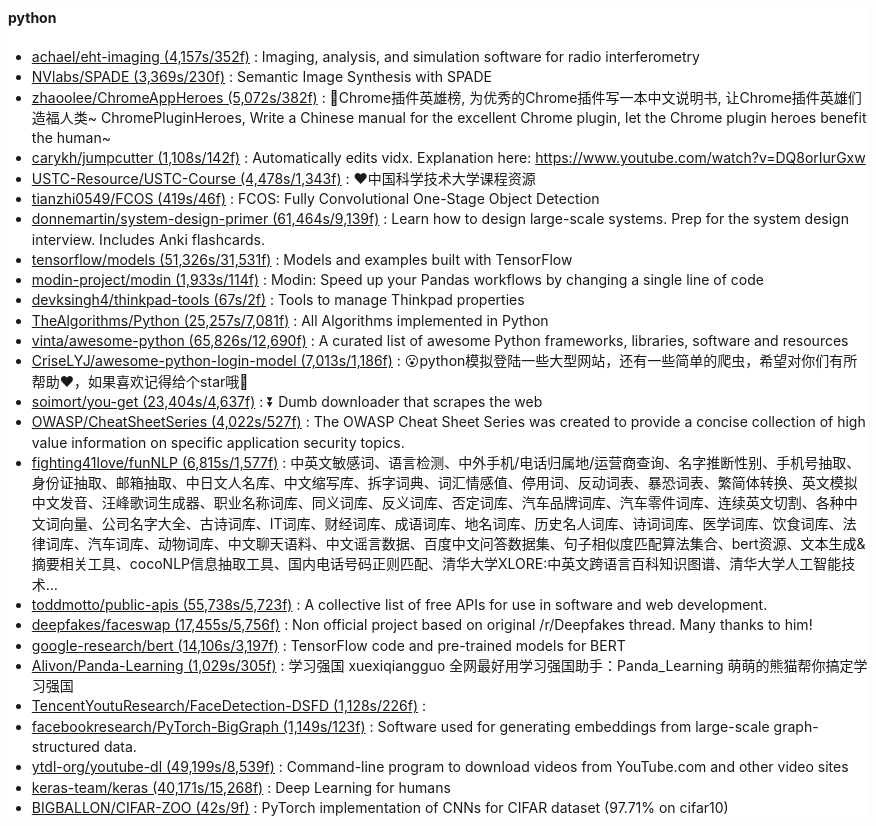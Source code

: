 #### python
* [achael/eht-imaging (4,157s/352f)](https://github.com/achael/eht-imaging) : Imaging, analysis, and simulation software for radio interferometry
* [NVlabs/SPADE (3,369s/230f)](https://github.com/NVlabs/SPADE) : Semantic Image Synthesis with SPADE
* [zhaoolee/ChromeAppHeroes (5,072s/382f)](https://github.com/zhaoolee/ChromeAppHeroes) : 🌈Chrome插件英雄榜, 为优秀的Chrome插件写一本中文说明书, 让Chrome插件英雄们造福人类~ ChromePluginHeroes, Write a Chinese manual for the excellent Chrome plugin, let the Chrome plugin heroes benefit the human~
* [carykh/jumpcutter (1,108s/142f)](https://github.com/carykh/jumpcutter) : Automatically edits vidx. Explanation here: https://www.youtube.com/watch?v=DQ8orIurGxw
* [USTC-Resource/USTC-Course (4,478s/1,343f)](https://github.com/USTC-Resource/USTC-Course) : ❤️中国科学技术大学课程资源
* [tianzhi0549/FCOS (419s/46f)](https://github.com/tianzhi0549/FCOS) : FCOS: Fully Convolutional One-Stage Object Detection
* [donnemartin/system-design-primer (61,464s/9,139f)](https://github.com/donnemartin/system-design-primer) : Learn how to design large-scale systems. Prep for the system design interview. Includes Anki flashcards.
* [tensorflow/models (51,326s/31,531f)](https://github.com/tensorflow/models) : Models and examples built with TensorFlow
* [modin-project/modin (1,933s/114f)](https://github.com/modin-project/modin) : Modin: Speed up your Pandas workflows by changing a single line of code
* [devksingh4/thinkpad-tools (67s/2f)](https://github.com/devksingh4/thinkpad-tools) : Tools to manage Thinkpad properties
* [TheAlgorithms/Python (25,257s/7,081f)](https://github.com/TheAlgorithms/Python) : All Algorithms implemented in Python
* [vinta/awesome-python (65,826s/12,690f)](https://github.com/vinta/awesome-python) : A curated list of awesome Python frameworks, libraries, software and resources
* [CriseLYJ/awesome-python-login-model (7,013s/1,186f)](https://github.com/CriseLYJ/awesome-python-login-model) : 😮python模拟登陆一些大型网站，还有一些简单的爬虫，希望对你们有所帮助❤️，如果喜欢记得给个star哦🌟
* [soimort/you-get (23,404s/4,637f)](https://github.com/soimort/you-get) : ⏬ Dumb downloader that scrapes the web
* [OWASP/CheatSheetSeries (4,022s/527f)](https://github.com/OWASP/CheatSheetSeries) : The OWASP Cheat Sheet Series was created to provide a concise collection of high value information on specific application security topics.
* [fighting41love/funNLP (6,815s/1,577f)](https://github.com/fighting41love/funNLP) : 中英文敏感词、语言检测、中外手机/电话归属地/运营商查询、名字推断性别、手机号抽取、身份证抽取、邮箱抽取、中日文人名库、中文缩写库、拆字词典、词汇情感值、停用词、反动词表、暴恐词表、繁简体转换、英文模拟中文发音、汪峰歌词生成器、职业名称词库、同义词库、反义词库、否定词库、汽车品牌词库、汽车零件词库、连续英文切割、各种中文词向量、公司名字大全、古诗词库、IT词库、财经词库、成语词库、地名词库、历史名人词库、诗词词库、医学词库、饮食词库、法律词库、汽车词库、动物词库、中文聊天语料、中文谣言数据、百度中文问答数据集、句子相似度匹配算法集合、bert资源、文本生成&摘要相关工具、cocoNLP信息抽取工具、国内电话号码正则匹配、清华大学XLORE:中英文跨语言百科知识图谱、清华大学人工智能技术…
* [toddmotto/public-apis (55,738s/5,723f)](https://github.com/toddmotto/public-apis) : A collective list of free APIs for use in software and web development.
* [deepfakes/faceswap (17,455s/5,756f)](https://github.com/deepfakes/faceswap) : Non official project based on original /r/Deepfakes thread. Many thanks to him!
* [google-research/bert (14,106s/3,197f)](https://github.com/google-research/bert) : TensorFlow code and pre-trained models for BERT
* [Alivon/Panda-Learning (1,029s/305f)](https://github.com/Alivon/Panda-Learning) : 学习强国 xuexiqiangguo 全网最好用学习强国助手：Panda_Learning 萌萌的熊猫帮你搞定学习强国
* [TencentYoutuResearch/FaceDetection-DSFD (1,128s/226f)](https://github.com/TencentYoutuResearch/FaceDetection-DSFD) : 
* [facebookresearch/PyTorch-BigGraph (1,149s/123f)](https://github.com/facebookresearch/PyTorch-BigGraph) : Software used for generating embeddings from large-scale graph-structured data.
* [ytdl-org/youtube-dl (49,199s/8,539f)](https://github.com/ytdl-org/youtube-dl) : Command-line program to download videos from YouTube.com and other video sites
* [keras-team/keras (40,171s/15,268f)](https://github.com/keras-team/keras) : Deep Learning for humans
* [BIGBALLON/CIFAR-ZOO (42s/9f)](https://github.com/BIGBALLON/CIFAR-ZOO) : PyTorch implementation of CNNs for CIFAR dataset (97.71% on cifar10)
